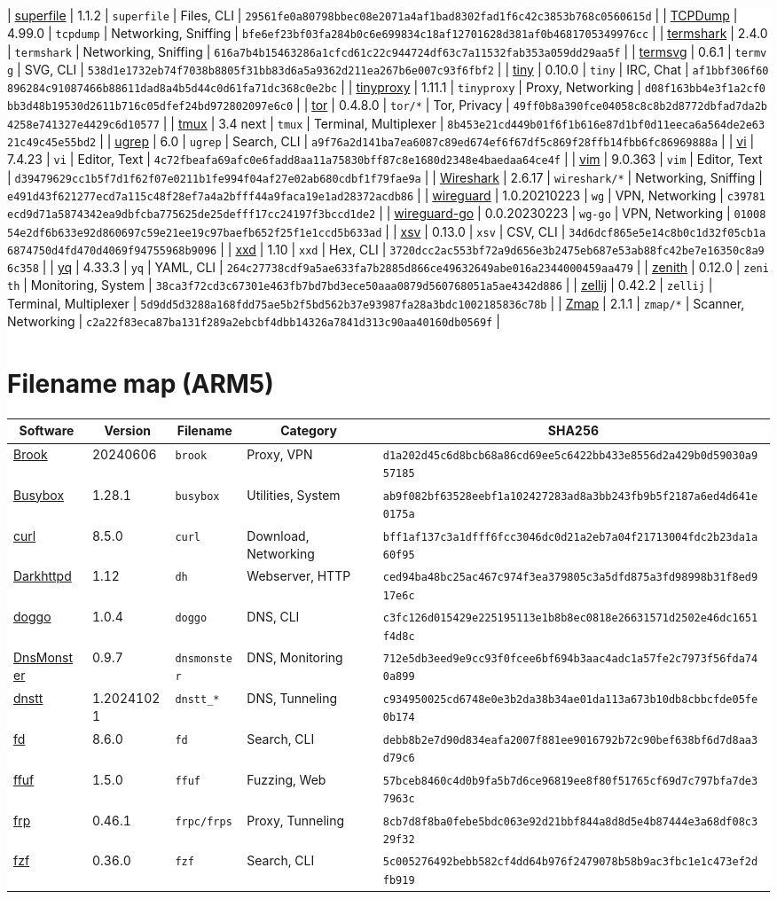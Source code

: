 | [superfile](//github.com/MHNightCat/superfile)       | 1.1.2        | `superfile`    | Files, CLI              | `29561fe0a80798bbec08e2071a4af1bad8302fad1f6c42c3853b768c0560615d` |
| [TCPDump](//www.tcpdump.org/)                        | 4.99.0       | `tcpdump`      | Networking, Sniffing    | `bfe6ef23bf03fa284b0c6e699834c18af12701628d381af0b4681705349976cc` |
| [termshark](//github.com/gcla/termshark)             | 2.4.0        | `termshark`    | Networking, Sniffing    | `616a7b4b15463286a1cfcd61c22c944724df63c7a11532fab353a059dd29aa5f` |
| [termsvg](//github.com/MrMarble/termsvg)             | 0.6.1        | `termvg`       | SVG, CLI                | `538d1e1732eb74f7038b8805f31bb83d6a5a9362d211ea267b6e007c93f6fbf2` |
| [tiny](//github.com/osa1/tiny)                       | 0.10.0       | `tiny`         | IRC, Chat               | `af1bbf306f60896284c91087466b88611dad8a4b5d44c0d61fa71dc368c0e2bc` |
| [tinyproxy](//github.com/tinyproxy/tinyproxy)        | 1.11.1       | `tinyproxy`    | Proxy, Networking       | `d08f163bb4e3f1a2cf0bb3d48b19530d2611b716c05dfef24bd972802097e6c0` |
| [tor](x64/tor/README.md)                             | 0.4.8.0      | `tor/*`        | Tor, Privacy            | `49ff0b8a390fce04058c8c8b2d8772dbfad7da2b4258e741327e4429c6d10577` |
| [tmux](//github.com/tmux/tmux)                       | 3.4 next     | `tmux`         | Terminal, Multiplexer   | `8b453e21cd449b01f6f1b616e87d1bf0d11eeca6a564de2e6321c49c45e55bd2` |
| [ugrep](//github.com/Genivia/ugrep)                  | 6.0          | `ugrep`        | Search, CLI             | `a9f76a2d141ba7ea6087c89ed674ef6f67df5c869f28ffb14fbb6fc86969888a` |
| [vi](//github.com/johnsonjh/OpenVi)                  | 7.4.23       | `vi`           | Editor, Text            | `4c72fbeafa69afc0e6fadd8aa11a75830bff87c8e1680d2348e4baedaa64ce4f` |
| [vim](//www.vim.org/)                                | 9.0.363      | `vim`          | Editor, Text            | `d39479629cc1b5f7d1f62f07e0211b1fe994f04af27e02ab680cdbf1f79fae9a` |
| [Wireshark](x64/wireshark/README.md)                 | 2.6.17       | `wireshark/*`  | Networking, Sniffing    | `e491d43f621277ecd7a115c48f28ef7a4a2bfff44a9faca19e1ad28372acdb86` |
| [wireguard](//github.com/WireGuard/wireguard-tools)  | 1.0.20210223 | `wg`           | VPN, Networking         | `c39781ecd9d71a5874342ea9dbfcba775625de25defff17cc24197f3bccd1de2` |
| [wireguard-go](//github.com/WireGuard/wireguard-go)  | 0.0.20230223 | `wg-go`        | VPN, Networking         | `0100854e2df6b633e92d860697c59e21ee19c97baefb652f25f1e1ccd5b633ad` |
| [xsv](//github.com/BurntSushi/xsv)                   | 0.13.0       | `xsv`          | CSV, CLI                | `34d6dcf865e5e14c8b0c1d32f05cb1a6874750d4fd470d4069f94755968b9096` |
| [xxd](//linux.die.net/man/1/xxd)                     | 1.10         | `xxd`          | Hex, CLI                | `3720dcc2ac553bf72a9d656e3b2475eb687e53ab88fc42be7e16350c8a96c358` |
| [yq](//github.com/mikefarah/yq)                      | 4.33.3       | `yq`           | YAML, CLI               | `264c27738cdf9a5ae633fa7b2885d866ce49632649abe016a2344000459aa479` |
| [zenith](//github.com/bvaisvil/zenith)               | 0.12.0       | `zenith`       | Monitoring, System      | `38ca3f72cd3c67301e463fb7bd7bd3ece50aaa0879d560768051a5ae4342d886` |
| [zellij](//github.com/zellij-org/zellij)             | 0.42.2       | `zellij`       | Terminal, Multiplexer   | `5d9dd5d3288a168fdd75ae5b2f5bd562b37e93987fa28a3bdc1002185836c78b` |
| [Zmap](x64/zmap/README.md)                           | 2.1.1        | `zmap/*`       | Scanner, Networking     | `c2a22f83eca87ba131f289a2ebcbf4dbb14326a7841d313c90aa40160db0569f` |

# Filename map (ARM5)

| Software                                         | Version    | Filename     | Category               | SHA256                                                              |
| ------------------------------------------------ | ---------- | ------------ | ---------------------- | ------------------------------------------------------------------- |
| [Brook](//github.com/txthinking/brook)           | 20240606   | `brook`      | Proxy, VPN             | `d1a202d45c6d8bcb68a86cd69ee5c6422bb433e8556d2a429b0d59030a957185 ` |
| [Busybox](//busybox.net)                         | 1.28.1     | `busybox`    | Utilities, System      | `ab9f082bf63528eebf1a102427283ad8a3bb243fb9b5f2187a6ed4d641e0175a`  |
| [curl](//github.com/curl/curl)                   | 8.5.0      | `curl`       | Download, Networking   | `bff1af137c3a1dfff6fcc3046dc0d21a2eb7a04f21713004fdc2b23da1a60f95`  |
| [Darkhttpd](//github.com/ryanmjacobs/darkhttpd)  | 1.12       | `dh`         | Webserver, HTTP        | `ced94ba48bc25ac467c974f3ea379805c3a5dfd875a3fd98998b31f8ed917e6c`  |
| [doggo](//github.com/mr-karan/doggo)             | 1.0.4      | `doggo`      | DNS, CLI               | `c3fc126d015429e225195113e1b8b8ec0818e26631571d2502e46dc1651f4d8c`  |
| [DnsMonster](//github.com/mosajjal/dnsmonster)   | 0.9.7      | `dnsmonster` | DNS, Monitoring        | `712e5db3eed9e9cc93f0fcee6bf694b3aac4adc1a57fe2c7973f56fda740a899`  |
| [dnstt](//bamsoftware.com/software/dnstt/)       | 1.20241021 | `dnstt_*`    | DNS, Tunneling         | `c934950025cd6748e0e3b2da38b34ae01da113a673b10db8cbbcfde05fe0b174`  |
| [fd](//github.com/sharkdp/fd)                    | 8.6.0      | `fd`         | Search, CLI            | `debb8b2e7d90d834eafa2007f881ee9016792b72c90bef638bf6d7d8aa3d79c6`  |
| [ffuf](//github.com/ffuf/ffuf/)                  | 1.5.0      | `ffuf`       | Fuzzing, Web           | `57bceb8460c4d0b9fa5b7d6ce96819ee8f80f51765cf69d7c797bfa7de37963c`  |
| [frp](//github.com/fatedier/frp)                 | 0.46.1     | `frpc/frps`  | Proxy, Tunneling       | `8cb7d8f8ba0febe5bdc063e92d21bbf844a8d8d5e4b87444e3a68df08c329f32`  |
| [fzf](//github.com/junegunn/fzf)                 | 0.36.0     | `fzf`        | Search, CLI            | `5c005276492bebb582cf4dd64b976f2479078b58b9ac3fbc1e1c473ef2dfb919`  |